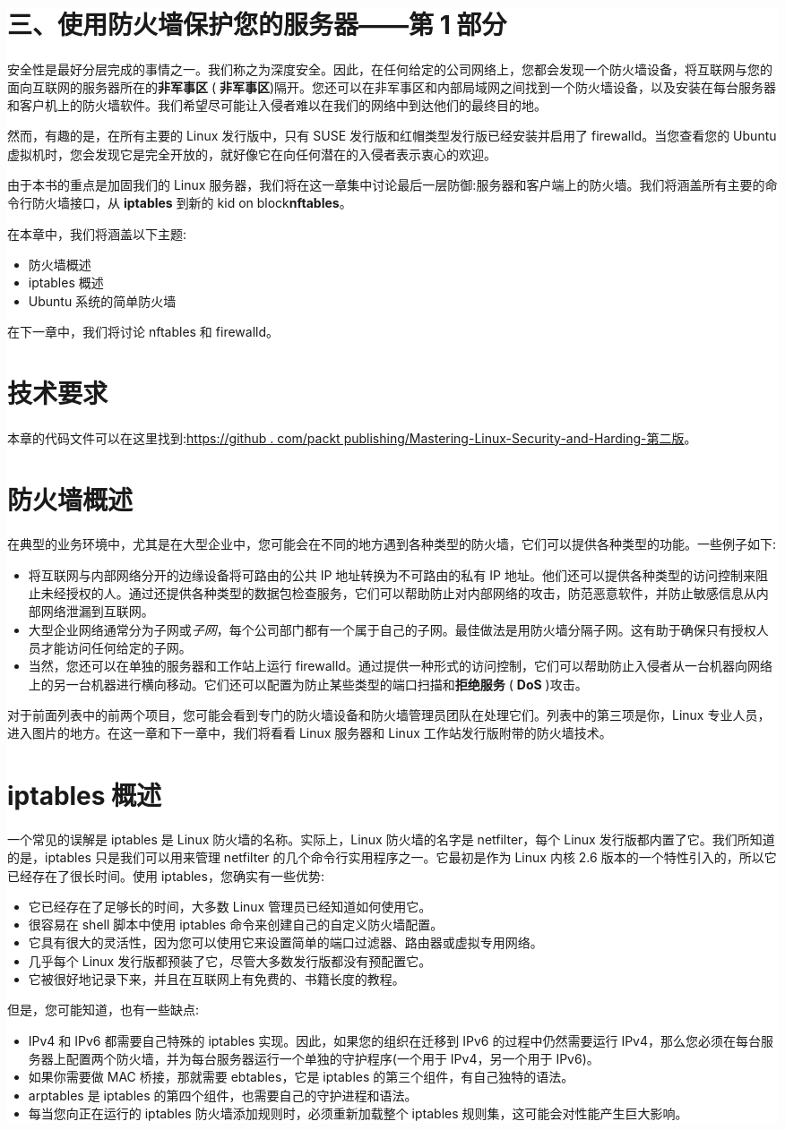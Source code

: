 # 三、使用防火墙保护您的服务器——第 1 部分

安全性是最好分层完成的事情之一。我们称之为深度安全。因此，在任何给定的公司网络上，您都会发现一个防火墙设备，将互联网与您的面向互联网的服务器所在的**非军事区** ( **非军事区**)隔开。您还可以在非军事区和内部局域网之间找到一个防火墙设备，以及安装在每台服务器和客户机上的防火墙软件。我们希望尽可能让入侵者难以在我们的网络中到达他们的最终目的地。

然而，有趣的是，在所有主要的 Linux 发行版中，只有 SUSE 发行版和红帽类型发行版已经安装并启用了 firewalld。当您查看您的 Ubuntu 虚拟机时，您会发现它是完全开放的，就好像它在向任何潜在的入侵者表示衷心的欢迎。

由于本书的重点是加固我们的 Linux 服务器，我们将在这一章集中讨论最后一层防御:服务器和客户端上的防火墙。我们将涵盖所有主要的命令行防火墙接口，从 **iptables** 到新的 kid on block**nftables**。

在本章中，我们将涵盖以下主题:

*   防火墙概述
*   iptables 概述
*   Ubuntu 系统的简单防火墙

在下一章中，我们将讨论 nftables 和 firewalld。

# 技术要求

本章的代码文件可以在这里找到:[https://github . com/packt publishing/Mastering-Linux-Security-and-Harding-第二版](https://github.com/PacktPublishing/Mastering-Linux-Security-and-Hardening-Second-Edition)。

# 防火墙概述

在典型的业务环境中，尤其是在大型企业中，您可能会在不同的地方遇到各种类型的防火墙，它们可以提供各种类型的功能。一些例子如下:

*   将互联网与内部网络分开的边缘设备将可路由的公共 IP 地址转换为不可路由的私有 IP 地址。他们还可以提供各种类型的访问控制来阻止未经授权的人。通过还提供各种类型的数据包检查服务，它们可以帮助防止对内部网络的攻击，防范恶意软件，并防止敏感信息从内部网络泄漏到互联网。
*   大型企业网络通常分为子网或*子网*，每个公司部门都有一个属于自己的子网。最佳做法是用防火墙分隔子网。这有助于确保只有授权人员才能访问任何给定的子网。
*   当然，您还可以在单独的服务器和工作站上运行 firewalld。通过提供一种形式的访问控制，它们可以帮助防止入侵者从一台机器向网络上的另一台机器进行横向移动。它们还可以配置为防止某些类型的端口扫描和**拒绝服务** ( **DoS** )攻击。

对于前面列表中的前两个项目，您可能会看到专门的防火墙设备和防火墙管理员团队在处理它们。列表中的第三项是你，Linux 专业人员，进入图片的地方。在这一章和下一章中，我们将看看 Linux 服务器和 Linux 工作站发行版附带的防火墙技术。

# iptables 概述

一个常见的误解是 iptables 是 Linux 防火墙的名称。实际上，Linux 防火墙的名字是 netfilter，每个 Linux 发行版都内置了它。我们所知道的是，iptables 只是我们可以用来管理 netfilter 的几个命令行实用程序之一。它最初是作为 Linux 内核 2.6 版本的一个特性引入的，所以它已经存在了很长时间。使用 iptables，您确实有一些优势:

*   它已经存在了足够长的时间，大多数 Linux 管理员已经知道如何使用它。
*   很容易在 shell 脚本中使用 iptables 命令来创建自己的自定义防火墙配置。
*   它具有很大的灵活性，因为您可以使用它来设置简单的端口过滤器、路由器或虚拟专用网络。
*   几乎每个 Linux 发行版都预装了它，尽管大多数发行版都没有预配置它。
*   它被很好地记录下来，并且在互联网上有免费的、书籍长度的教程。

但是，您可能知道，也有一些缺点:

*   IPv4 和 IPv6 都需要自己特殊的 iptables 实现。因此，如果您的组织在迁移到 IPv6 的过程中仍然需要运行 IPv4，那么您必须在每台服务器上配置两个防火墙，并为每台服务器运行一个单独的守护程序(一个用于 IPv4，另一个用于 IPv6)。
*   如果你需要做 MAC 桥接，那就需要 ebtables，它是 iptables 的第三个组件，有自己独特的语法。
*   arptables 是 iptables 的第四个组件，也需要自己的守护进程和语法。
*   每当您向正在运行的 iptables 防火墙添加规则时，必须重新加载整个 iptables 规则集，这可能会对性能产生巨大影响。
